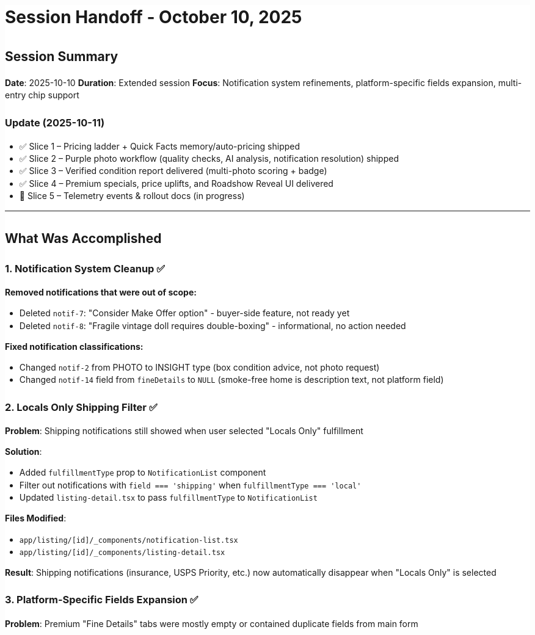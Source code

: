 # Session Handoff - October 10, 2025

## Session Summary

**Date**: 2025-10-10
**Duration**: Extended session
**Focus**: Notification system refinements, platform-specific fields expansion, multi-entry chip support

### Update (2025-10-11)
- ✅ Slice 1 – Pricing ladder + Quick Facts memory/auto-pricing shipped
- ✅ Slice 2 – Purple photo workflow (quality checks, AI analysis, notification resolution) shipped
- ✅ Slice 3 – Verified condition report delivered (multi-photo scoring + badge)
- ✅ Slice 4 – Premium specials, price uplifts, and Roadshow Reveal UI delivered
- 🔄 Slice 5 – Telemetry events & rollout docs (in progress)

---

## What Was Accomplished

### 1. Notification System Cleanup ✅

**Removed notifications that were out of scope:**
- Deleted `notif-7`: "Consider Make Offer option" - buyer-side feature, not ready yet
- Deleted `notif-8`: "Fragile vintage doll requires double-boxing" - informational, no action needed

**Fixed notification classifications:**
- Changed `notif-2` from PHOTO to INSIGHT type (box condition advice, not photo request)
- Changed `notif-14` field from `fineDetails` to `NULL` (smoke-free home is description text, not platform field)

### 2. Locals Only Shipping Filter ✅

**Problem**: Shipping notifications still showed when user selected "Locals Only" fulfillment

**Solution**:
- Added `fulfillmentType` prop to `NotificationList` component
- Filter out notifications with `field === 'shipping'` when `fulfillmentType === 'local'`
- Updated `listing-detail.tsx` to pass `fulfillmentType` to `NotificationList`

**Files Modified**:
- `app/listing/[id]/_components/notification-list.tsx`
- `app/listing/[id]/_components/listing-detail.tsx`

**Result**: Shipping notifications (insurance, USPS Priority, etc.) now automatically disappear when "Locals Only" is selected

### 3. Platform-Specific Fields Expansion ✅

**Problem**: Premium "Fine Details" tabs were mostly empty or contained duplicate fields from main form
